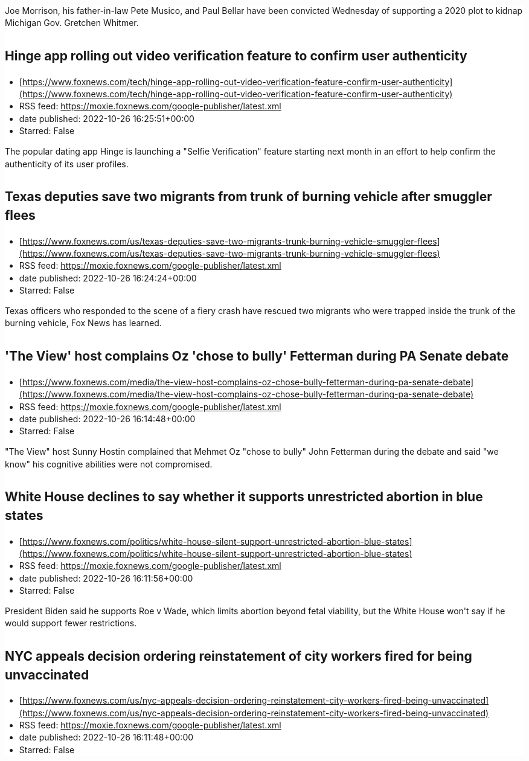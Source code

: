 Joe Morrison, his father-in-law Pete Musico, and Paul Bellar have been convicted Wednesday of supporting a 2020 plot to kidnap Michigan Gov. Gretchen Whitmer.

## Hinge app rolling out video verification feature to confirm user authenticity
 - [https://www.foxnews.com/tech/hinge-app-rolling-out-video-verification-feature-confirm-user-authenticity](https://www.foxnews.com/tech/hinge-app-rolling-out-video-verification-feature-confirm-user-authenticity)
 - RSS feed: https://moxie.foxnews.com/google-publisher/latest.xml
 - date published: 2022-10-26 16:25:51+00:00
 - Starred: False

The popular dating app Hinge is launching a "Selfie Verification" feature starting next month in an effort to help confirm the authenticity of its user profiles.

## Texas deputies save two migrants from trunk of burning vehicle after smuggler flees
 - [https://www.foxnews.com/us/texas-deputies-save-two-migrants-trunk-burning-vehicle-smuggler-flees](https://www.foxnews.com/us/texas-deputies-save-two-migrants-trunk-burning-vehicle-smuggler-flees)
 - RSS feed: https://moxie.foxnews.com/google-publisher/latest.xml
 - date published: 2022-10-26 16:24:24+00:00
 - Starred: False

Texas officers who responded to the scene of a fiery crash have rescued two migrants who were trapped inside the trunk of the burning vehicle, Fox News has learned.

## 'The View' host complains Oz 'chose to bully' Fetterman during PA Senate debate
 - [https://www.foxnews.com/media/the-view-host-complains-oz-chose-bully-fetterman-during-pa-senate-debate](https://www.foxnews.com/media/the-view-host-complains-oz-chose-bully-fetterman-during-pa-senate-debate)
 - RSS feed: https://moxie.foxnews.com/google-publisher/latest.xml
 - date published: 2022-10-26 16:14:48+00:00
 - Starred: False

"The View" host Sunny Hostin complained that Mehmet Oz "chose to bully" John Fetterman during the debate and said "we know" his cognitive abilities were not compromised.

## White House declines to say whether it supports unrestricted abortion in blue states
 - [https://www.foxnews.com/politics/white-house-silent-support-unrestricted-abortion-blue-states](https://www.foxnews.com/politics/white-house-silent-support-unrestricted-abortion-blue-states)
 - RSS feed: https://moxie.foxnews.com/google-publisher/latest.xml
 - date published: 2022-10-26 16:11:56+00:00
 - Starred: False

President Biden said he supports Roe v Wade, which limits abortion beyond fetal viability, but the White House won't say if he would support fewer restrictions.

## NYC appeals decision ordering reinstatement of city workers fired for being unvaccinated
 - [https://www.foxnews.com/us/nyc-appeals-decision-ordering-reinstatement-city-workers-fired-being-unvaccinated](https://www.foxnews.com/us/nyc-appeals-decision-ordering-reinstatement-city-workers-fired-being-unvaccinated)
 - RSS feed: https://moxie.foxnews.com/google-publisher/latest.xml
 - date published: 2022-10-26 16:11:48+00:00
 - Starred: False
